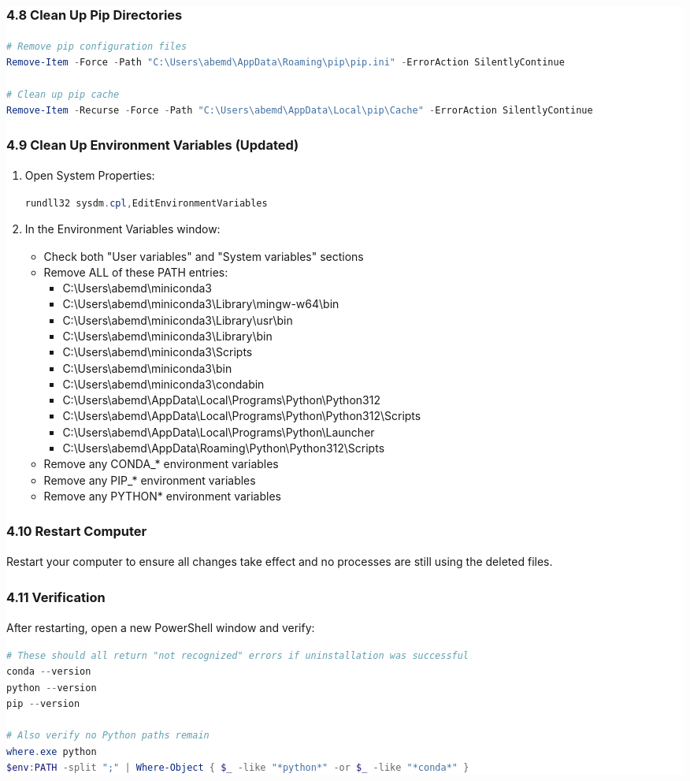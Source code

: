 ### 4.8 Clean Up Pip Directories

```powershell
# Remove pip configuration files
Remove-Item -Force -Path "C:\Users\abemd\AppData\Roaming\pip\pip.ini" -ErrorAction SilentlyContinue

# Clean up pip cache
Remove-Item -Recurse -Force -Path "C:\Users\abemd\AppData\Local\pip\Cache" -ErrorAction SilentlyContinue
```

### 4.9 Clean Up Environment Variables (Updated)

1. Open System Properties:
   ```powershell
   rundll32 sysdm.cpl,EditEnvironmentVariables
   ```

2. In the Environment Variables window:
   - Check both "User variables" and "System variables" sections
   - Remove ALL of these PATH entries:
     * C:\Users\abemd\miniconda3
     * C:\Users\abemd\miniconda3\Library\mingw-w64\bin
     * C:\Users\abemd\miniconda3\Library\usr\bin
     * C:\Users\abemd\miniconda3\Library\bin
     * C:\Users\abemd\miniconda3\Scripts
     * C:\Users\abemd\miniconda3\bin
     * C:\Users\abemd\miniconda3\condabin
     * C:\Users\abemd\AppData\Local\Programs\Python\Python312
     * C:\Users\abemd\AppData\Local\Programs\Python\Python312\Scripts
     * C:\Users\abemd\AppData\Local\Programs\Python\Launcher
     * C:\Users\abemd\AppData\Roaming\Python\Python312\Scripts
   - Remove any CONDA_* environment variables
   - Remove any PIP_* environment variables
   - Remove any PYTHON* environment variables

### 4.10 Restart Computer

Restart your computer to ensure all changes take effect and no processes are still using the deleted files.

### 4.11 Verification

After restarting, open a new PowerShell window and verify:

```powershell
# These should all return "not recognized" errors if uninstallation was successful
conda --version
python --version
pip --version

# Also verify no Python paths remain
where.exe python
$env:PATH -split ";" | Where-Object { $_ -like "*python*" -or $_ -like "*conda*" }
```
